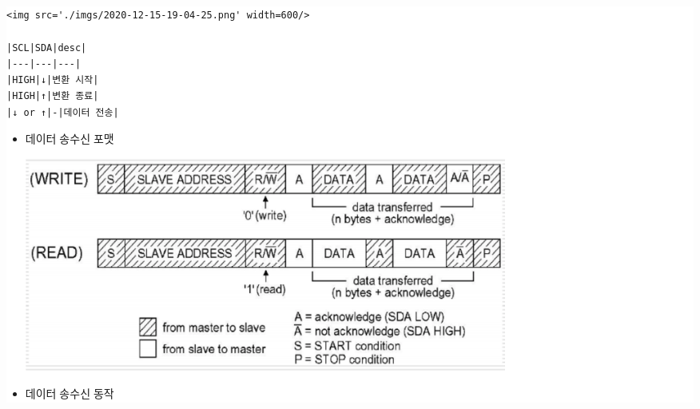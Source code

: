     <img src='./imgs/2020-12-15-19-04-25.png' width=600/>

    |SCL|SDA|desc|
    |---|---|---|
    |HIGH|↓|변환 시작|
    |HIGH|↑|변환 종료|
    |↓ or ↑|-|데이터 전송|

* 데이터 송수신 포맷

    <img src='./imgs/2020-12-16-11-39-43.png' width=600/>

* 데이터 송수신 동작
